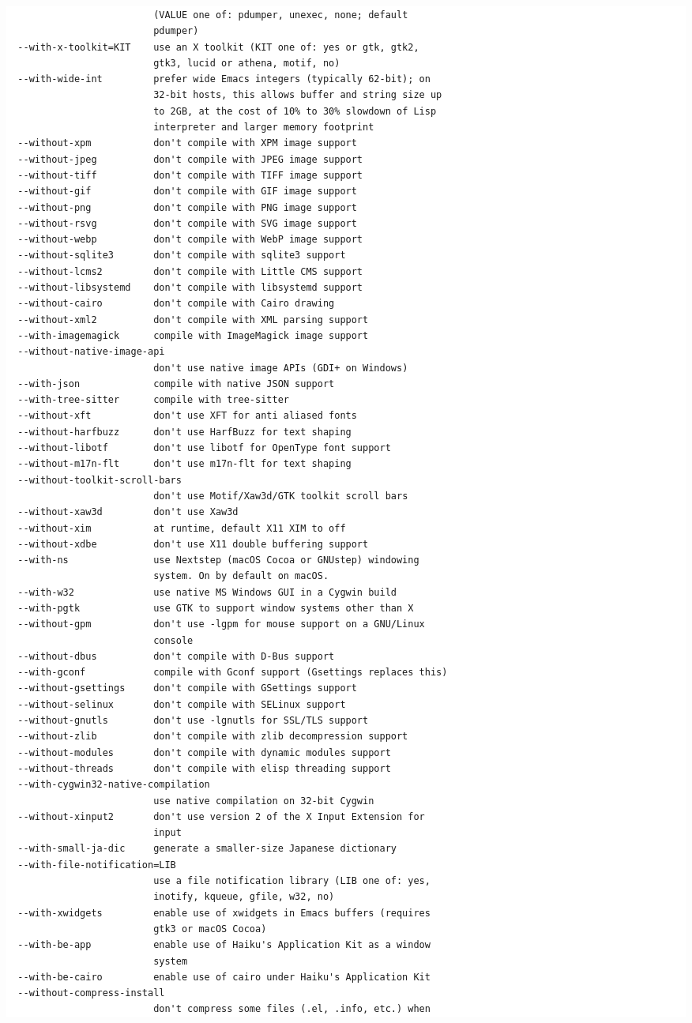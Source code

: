 ```shell
                          (VALUE one of: pdumper, unexec, none; default
                          pdumper)
  --with-x-toolkit=KIT    use an X toolkit (KIT one of: yes or gtk, gtk2,
                          gtk3, lucid or athena, motif, no)
  --with-wide-int         prefer wide Emacs integers (typically 62-bit); on
                          32-bit hosts, this allows buffer and string size up
                          to 2GB, at the cost of 10% to 30% slowdown of Lisp
                          interpreter and larger memory footprint
  --without-xpm           don't compile with XPM image support
  --without-jpeg          don't compile with JPEG image support
  --without-tiff          don't compile with TIFF image support
  --without-gif           don't compile with GIF image support
  --without-png           don't compile with PNG image support
  --without-rsvg          don't compile with SVG image support
  --without-webp          don't compile with WebP image support
  --without-sqlite3       don't compile with sqlite3 support
  --without-lcms2         don't compile with Little CMS support
  --without-libsystemd    don't compile with libsystemd support
  --without-cairo         don't compile with Cairo drawing
  --without-xml2          don't compile with XML parsing support
  --with-imagemagick      compile with ImageMagick image support
  --without-native-image-api
                          don't use native image APIs (GDI+ on Windows)
  --with-json             compile with native JSON support
  --with-tree-sitter      compile with tree-sitter
  --without-xft           don't use XFT for anti aliased fonts
  --without-harfbuzz      don't use HarfBuzz for text shaping
  --without-libotf        don't use libotf for OpenType font support
  --without-m17n-flt      don't use m17n-flt for text shaping
  --without-toolkit-scroll-bars
                          don't use Motif/Xaw3d/GTK toolkit scroll bars
  --without-xaw3d         don't use Xaw3d
  --without-xim           at runtime, default X11 XIM to off
  --without-xdbe          don't use X11 double buffering support
  --with-ns               use Nextstep (macOS Cocoa or GNUstep) windowing
                          system. On by default on macOS.
  --with-w32              use native MS Windows GUI in a Cygwin build
  --with-pgtk             use GTK to support window systems other than X
  --without-gpm           don't use -lgpm for mouse support on a GNU/Linux
                          console
  --without-dbus          don't compile with D-Bus support
  --with-gconf            compile with Gconf support (Gsettings replaces this)
  --without-gsettings     don't compile with GSettings support
  --without-selinux       don't compile with SELinux support
  --without-gnutls        don't use -lgnutls for SSL/TLS support
  --without-zlib          don't compile with zlib decompression support
  --without-modules       don't compile with dynamic modules support
  --without-threads       don't compile with elisp threading support
  --with-cygwin32-native-compilation
                          use native compilation on 32-bit Cygwin
  --without-xinput2       don't use version 2 of the X Input Extension for
                          input
  --with-small-ja-dic     generate a smaller-size Japanese dictionary
  --with-file-notification=LIB
                          use a file notification library (LIB one of: yes,
                          inotify, kqueue, gfile, w32, no)
  --with-xwidgets         enable use of xwidgets in Emacs buffers (requires
                          gtk3 or macOS Cocoa)
  --with-be-app           enable use of Haiku's Application Kit as a window
                          system
  --with-be-cairo         enable use of cairo under Haiku's Application Kit
  --without-compress-install
                          don't compress some files (.el, .info, etc.) when
```